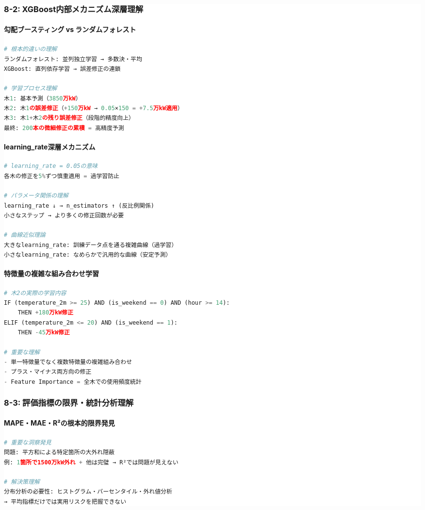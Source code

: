 ### **8-2: XGBoost内部メカニズム深層理解**

#### **勾配ブースティング vs ランダムフォレスト**
```python
# 根本的違いの理解
ランダムフォレスト: 並列独立学習 → 多数決・平均
XGBoost: 直列依存学習 → 誤差修正の連鎖

# 学習プロセス理解
木1: 基本予測（3850万kW）
木2: 木1の誤差修正（+150万kW → 0.05×150 = +7.5万kW適用）
木3: 木1+木2の残り誤差修正（段階的精度向上）
最終: 200本の微細修正の累積 = 高精度予測
```

#### **learning_rate深層メカニズム**
```python
# learning_rate = 0.05の意味
各木の修正を5%ずつ慎重適用 = 過学習防止

# パラメータ関係の理解
learning_rate ↓ → n_estimators ↑ (反比例関係)
小さなステップ → より多くの修正回数が必要

# 曲線近似理論
大きなlearning_rate: 訓練データ点を通る複雑曲線（過学習）
小さなlearning_rate: なめらかで汎用的な曲線（安定予測）
```

#### **特徴量の複雑な組み合わせ学習**
```python
# 木2の実際の学習内容
IF (temperature_2m >= 25) AND (is_weekend == 0) AND (hour >= 14):
    THEN +180万kW修正
ELIF (temperature_2m <= 20) AND (is_weekend == 1):
    THEN -45万kW修正

# 重要な理解
- 単一特徴量でなく複数特徴量の複雑組み合わせ
- プラス・マイナス両方向の修正
- Feature Importance = 全木での使用頻度統計
```

### **8-3: 評価指標の限界・統計分析理解**

#### **MAPE・MAE・R²の根本的限界発見**
```python
# 重要な洞察発見
問題: 平方和による特定箇所の大外れ隠蔽
例: 1箇所で1500万kW外れ + 他は完璧 → R²では問題が見えない

# 解決策理解
分布分析の必要性: ヒストグラム・パーセンタイル・外れ値分析
→ 平均指標だけでは実用リスクを把握できない
```
